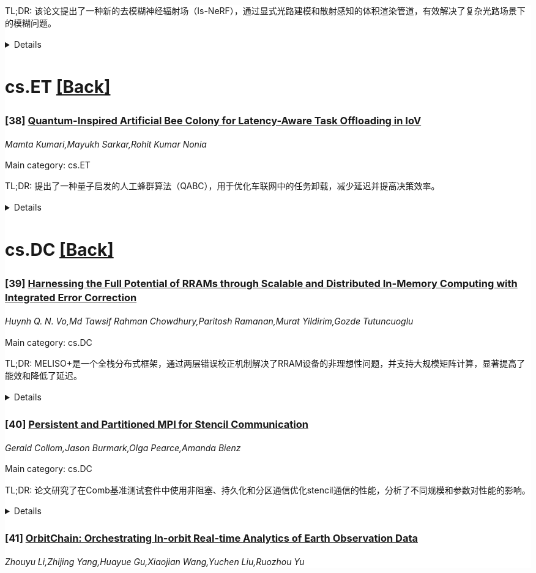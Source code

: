 TL;DR: 该论文提出了一种新的去模糊神经辐射场（Is-NeRF），通过显式光路建模和散射感知的体积渲染管道，有效解决了复杂光路场景下的模糊问题。


<details><summary>Details</summary></details>


<div id='cs.ET'></div>

# cs.ET [[Back]](#toc)

### [38] [Quantum-Inspired Artificial Bee Colony for Latency-Aware Task Offloading in IoV](https://arxiv.org/abs/2508.13637)
*Mamta Kumari,Mayukh Sarkar,Rohit Kumar Nonia*

Main category: cs.ET

TL;DR: 提出了一种量子启发的人工蜂群算法（QABC），用于优化车联网中的任务卸载，减少延迟并提高决策效率。


<details><summary>Details</summary></details>


<div id='cs.DC'></div>

# cs.DC [[Back]](#toc)

### [39] [Harnessing the Full Potential of RRAMs through Scalable and Distributed In-Memory Computing with Integrated Error Correction](https://arxiv.org/abs/2508.13298)
*Huynh Q. N. Vo,Md Tawsif Rahman Chowdhury,Paritosh Ramanan,Murat Yildirim,Gozde Tutuncuoglu*

Main category: cs.DC

TL;DR: MELISO+是一个全栈分布式框架，通过两层错误校正机制解决了RRAM设备的非理想性问题，并支持大规模矩阵计算，显著提高了能效和降低了延迟。


<details><summary>Details</summary></details>


### [40] [Persistent and Partitioned MPI for Stencil Communication](https://arxiv.org/abs/2508.13370)
*Gerald Collom,Jason Burmark,Olga Pearce,Amanda Bienz*

Main category: cs.DC

TL;DR: 论文研究了在Comb基准测试套件中使用非阻塞、持久化和分区通信优化stencil通信的性能，分析了不同规模和参数对性能的影响。


<details><summary>Details</summary></details>


### [41] [OrbitChain: Orchestrating In-orbit Real-time Analytics of Earth Observation Data](https://arxiv.org/abs/2508.13374)
*Zhouyu Li,Zhijing Yang,Huayue Gu,Xiaojian Wang,Yuchen Liu,Ruozhou Yu*
